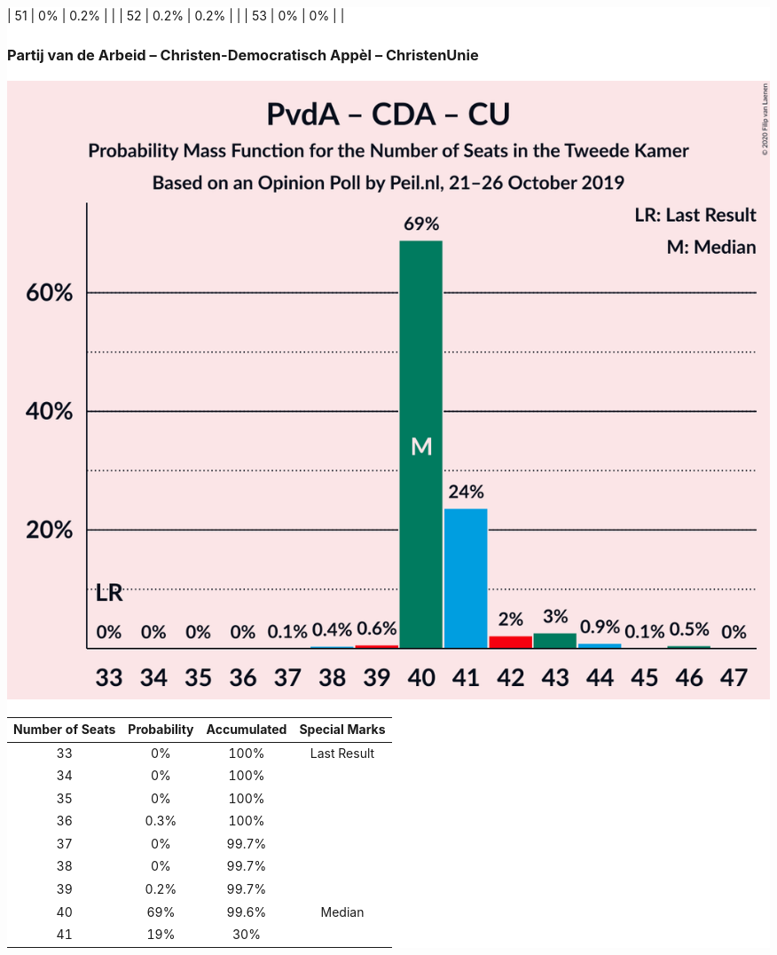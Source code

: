 | 51 | 0% | 0.2% |  |
| 52 | 0.2% | 0.2% |  |
| 53 | 0% | 0% |  |

### Partij van de Arbeid – Christen-Democratisch Appèl – ChristenUnie

![Graph with seats probability mass function not yet produced](2019-10-26-Peilnl-coalitions-seats-pmf-pvda–cda–cu.png "Seats Probability Mass Function")

| Number of Seats | Probability | Accumulated | Special Marks |
|:---------------:|:-----------:|:-----------:|:-------------:|
| 33 | 0% | 100% | Last Result |
| 34 | 0% | 100% |  |
| 35 | 0% | 100% |  |
| 36 | 0.3% | 100% |  |
| 37 | 0% | 99.7% |  |
| 38 | 0% | 99.7% |  |
| 39 | 0.2% | 99.7% |  |
| 40 | 69% | 99.6% | Median |
| 41 | 19% | 30% |  |